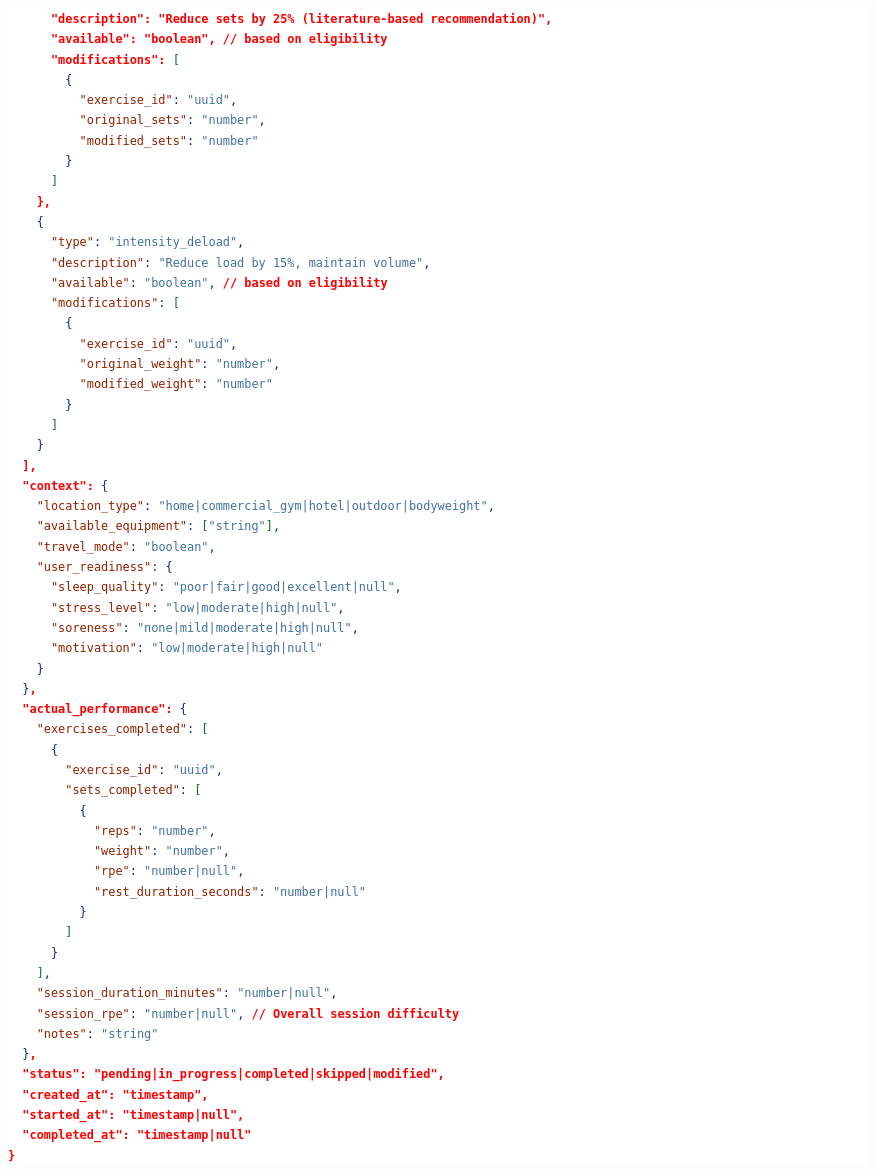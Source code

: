```json
      "description": "Reduce sets by 25% (literature-based recommendation)",
      "available": "boolean", // based on eligibility
      "modifications": [
        {
          "exercise_id": "uuid",
          "original_sets": "number",
          "modified_sets": "number"
        }
      ]
    },
    {
      "type": "intensity_deload", 
      "description": "Reduce load by 15%, maintain volume",
      "available": "boolean", // based on eligibility
      "modifications": [
        {
          "exercise_id": "uuid",
          "original_weight": "number",
          "modified_weight": "number"
        }
      ]
    }
  ],
  "context": {
    "location_type": "home|commercial_gym|hotel|outdoor|bodyweight",
    "available_equipment": ["string"],
    "travel_mode": "boolean",
    "user_readiness": {
      "sleep_quality": "poor|fair|good|excellent|null",
      "stress_level": "low|moderate|high|null",
      "soreness": "none|mild|moderate|high|null",
      "motivation": "low|moderate|high|null"
    }
  },
  "actual_performance": {
    "exercises_completed": [
      {
        "exercise_id": "uuid",
        "sets_completed": [
          {
            "reps": "number",
            "weight": "number",
            "rpe": "number|null",
            "rest_duration_seconds": "number|null"
          }
        ]
      }
    ],
    "session_duration_minutes": "number|null",
    "session_rpe": "number|null", // Overall session difficulty
    "notes": "string"
  },
  "status": "pending|in_progress|completed|skipped|modified",
  "created_at": "timestamp",
  "started_at": "timestamp|null",
  "completed_at": "timestamp|null"
}
```
